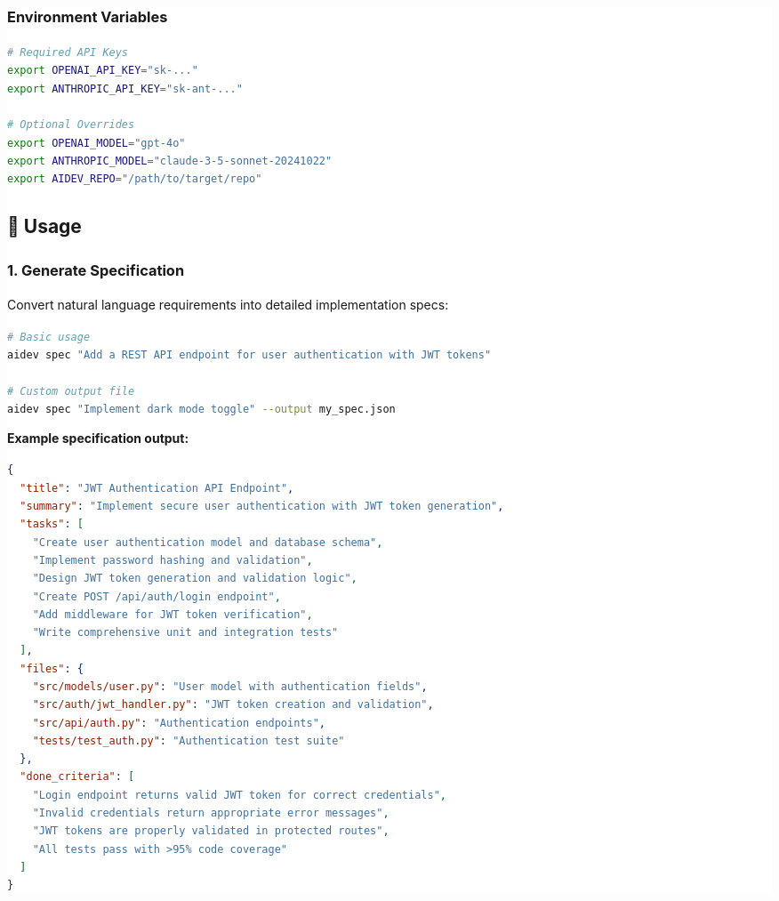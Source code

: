 ### Environment Variables

```bash
# Required API Keys
export OPENAI_API_KEY="sk-..."
export ANTHROPIC_API_KEY="sk-ant-..."

# Optional Overrides
export OPENAI_MODEL="gpt-4o"
export ANTHROPIC_MODEL="claude-3-5-sonnet-20241022"
export AIDEV_REPO="/path/to/target/repo"
```

## 🎯 Usage

### 1. Generate Specification

Convert natural language requirements into detailed implementation specs:

```bash
# Basic usage
aidev spec "Add a REST API endpoint for user authentication with JWT tokens"

# Custom output file
aidev spec "Implement dark mode toggle" --output my_spec.json
```

**Example specification output:**
```json
{
  "title": "JWT Authentication API Endpoint",
  "summary": "Implement secure user authentication with JWT token generation",
  "tasks": [
    "Create user authentication model and database schema",
    "Implement password hashing and validation",
    "Design JWT token generation and validation logic",
    "Create POST /api/auth/login endpoint",
    "Add middleware for JWT token verification",
    "Write comprehensive unit and integration tests"
  ],
  "files": {
    "src/models/user.py": "User model with authentication fields",
    "src/auth/jwt_handler.py": "JWT token creation and validation",
    "src/api/auth.py": "Authentication endpoints",
    "tests/test_auth.py": "Authentication test suite"
  },
  "done_criteria": [
    "Login endpoint returns valid JWT token for correct credentials",
    "Invalid credentials return appropriate error messages",
    "JWT tokens are properly validated in protected routes",
    "All tests pass with >95% code coverage"
  ]
}
```
